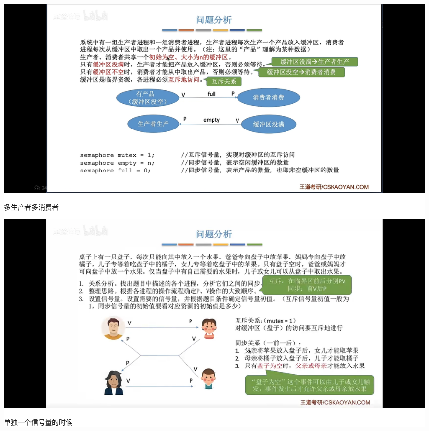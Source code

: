 ![Screenshot_2023-11-20-16-01-30-805_tv.danmaku.bil](%E6%93%8D%E4%BD%9C%E7%B3%BB%E7%BB%9F.assets/Screenshot_2023-11-20-16-01-30-805_tv.danmaku.bil-1700810773778.jpg)

多生产者多消费者

![Screenshot_2023-11-21-16-15-22-696_tv.danmaku.bil](%E6%93%8D%E4%BD%9C%E7%B3%BB%E7%BB%9F.assets/Screenshot_2023-11-21-16-15-22-696_tv.danmaku.bil.jpg)

单独一个信号量的时候
